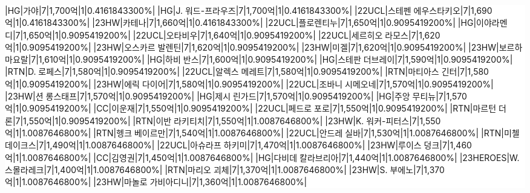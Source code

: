 |HG|가야|7|1,700억|1|0.4161843300%|
|HG|J. 워드-프라우즈|7|1,700억|1|0.4161843300%|
|22UCL|스테펜 에우스타키오|7|1,690억|1|0.4161843300%|
|23HW|카테나|7|1,660억|1|0.4161843300%|
|22UCL|플로렌티누|7|1,650억|1|0.9095419200%|
|HG|이야라멘디|7|1,650억|1|0.9095419200%|
|22UCL|오타비우|7|1,640억|1|0.9095419200%|
|22UCL|세르히오 라모스|7|1,620억|1|0.9095419200%|
|23HW|오스카르 발렌틴|7|1,620억|1|0.9095419200%|
|23HW|미겔|7|1,620억|1|0.9095419200%|
|23HW|보르하 마요랄|7|1,610억|1|0.9095419200%|
|HG|하비 반스|7|1,600억|1|0.9095419200%|
|HG|스테판 더브레이|7|1,590억|1|0.9095419200%|
|RTN|D. 로페스|7|1,580억|1|0.9095419200%|
|22UCL|알렉스 메레트|7|1,580억|1|0.9095419200%|
|RTN|마티아스 긴터|7|1,580억|1|0.9095419200%|
|23HW|에릭 다이어|7|1,580억|1|0.9095419200%|
|22UCL|조바니 시메오네|7|1,570억|1|0.9095419200%|
|23HW|션 롱스태프|7|1,570억|1|0.9095419200%|
|HG|제시 린가드|7|1,570억|1|0.9095419200%|
|HG|주앙 무티뉴|7|1,570억|1|0.9095419200%|
|CC|이운재|7|1,550억|1|0.9095419200%|
|22UCL|페드로 포로|7|1,550억|1|0.9095419200%|
|RTN|마르턴 더론|7|1,550억|1|0.9095419200%|
|RTN|이반 라키티치|7|1,550억|1|1.0087646800%|
|23HW|K. 워커-피터스|7|1,550억|1|1.0087646800%|
|RTN|헹크 베이르만|7|1,540억|1|1.0087646800%|
|22UCL|안드레 실바|7|1,530억|1|1.0087646800%|
|RTN|미첼 데이크스|7|1,490억|1|1.0087646800%|
|22UCL|아슈라프 하키미|7|1,470억|1|1.0087646800%|
|23HW|루이스 덩크|7|1,460억|1|1.0087646800%|
|CC|김영권|7|1,450억|1|1.0087646800%|
|HG|다비데 칼라브리아|7|1,440억|1|1.0087646800%|
|23HEROES|W. 스몰라레크|7|1,400억|1|1.0087646800%|
|RTN|마리오 괴체|7|1,370억|1|1.0087646800%|
|23HW|S. 부에노|7|1,370억|1|1.0087646800%|
|23HW|마놀로 가비아디니|7|1,360억|1|1.0087646800%|